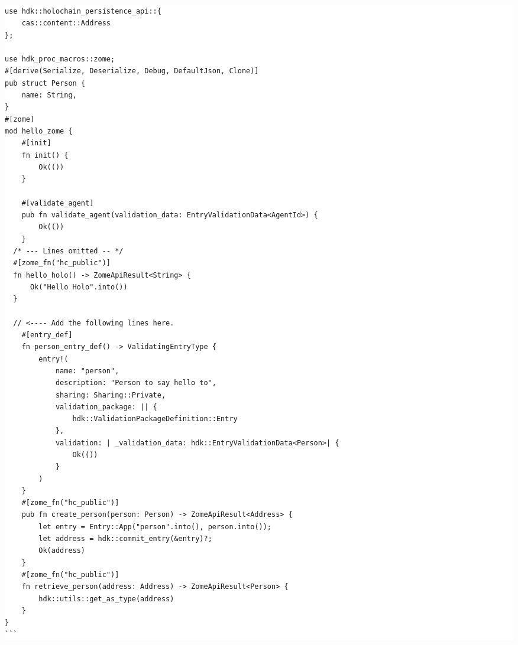     use hdk::holochain_persistence_api::{
        cas::content::Address
    };
    
    use hdk_proc_macros::zome;
    #[derive(Serialize, Deserialize, Debug, DefaultJson, Clone)]
    pub struct Person {
        name: String,
    }
    #[zome]
    mod hello_zome {
        #[init]
        fn init() {
            Ok(())
        }
    
        #[validate_agent]
        pub fn validate_agent(validation_data: EntryValidationData<AgentId>) {
            Ok(())
        }
      /* --- Lines omitted -- */
      #[zome_fn("hc_public")]
      fn hello_holo() -> ZomeApiResult<String> {
          Ok("Hello Holo".into())
      }
    
      // <---- Add the following lines here.
        #[entry_def]
        fn person_entry_def() -> ValidatingEntryType {
            entry!(
                name: "person",
                description: "Person to say hello to",
                sharing: Sharing::Private,
                validation_package: || {
                    hdk::ValidationPackageDefinition::Entry
                },
                validation: | _validation_data: hdk::EntryValidationData<Person>| {
                    Ok(())
                }
            )
        }
        #[zome_fn("hc_public")]
        pub fn create_person(person: Person) -> ZomeApiResult<Address> {
            let entry = Entry::App("person".into(), person.into());
            let address = hdk::commit_entry(&entry)?;
            Ok(address)
        }
        #[zome_fn("hc_public")]
        fn retrieve_person(address: Address) -> ZomeApiResult<Person> {
            hdk::utils::get_as_type(address)
        }
    }
    ```
